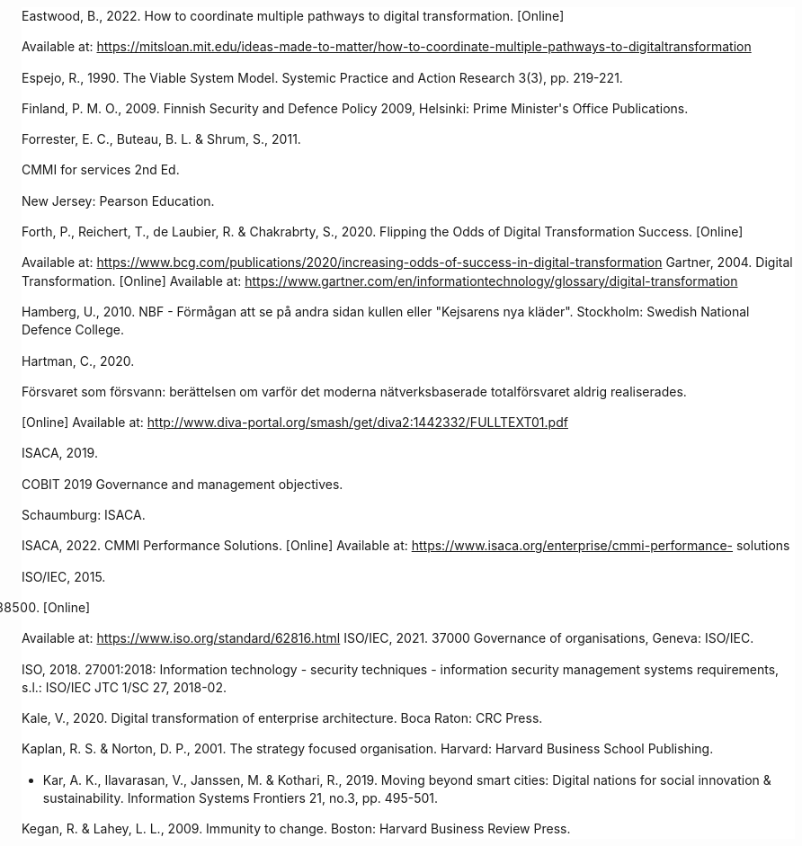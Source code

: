 Eastwood, B., 2022. How to coordinate multiple pathways to digital transformation. [Online]

Available at: https://mitsloan.mit.edu/ideas-made-to-matter/how-to-coordinate-multiple-pathways-to-digitaltransformation

Espejo, R., 1990. The Viable System Model. Systemic Practice and Action Research 3(3), pp. 219-221.

Finland, P. M. O., 2009. Finnish Security and Defence Policy 2009, Helsinki: Prime Minister's Office Publications.

Forrester, E. C., Buteau, B. L. &amp; Shrum, S., 2011.

CMMI for services 2nd Ed.

New Jersey: Pearson Education.

Forth, P., Reichert, T., de Laubier, R. &amp; Chakrabrty, S., 2020. Flipping the Odds of Digital Transformation Success. [Online]

Available at: https://www.bcg.com/publications/2020/increasing-odds-of-success-in-digital-transformation Gartner, 2004. Digital Transformation. [Online] Available at: https://www.gartner.com/en/informationtechnology/glossary/digital-transformation

Hamberg, U., 2010. NBF - Förmågan att se på andra sidan kullen eller "Kejsarens nya kläder". Stockholm: Swedish National Defence College.

Hartman, C., 2020.

Försvaret som försvann: berättelsen om varför det moderna nätverksbaserade totalförsvaret aldrig realiserades.

[Online] Available at: http://www.diva-portal.org/smash/get/diva2:1442332/FULLTEXT01.pdf

ISACA, 2019.

COBIT 2019 Governance and management objectives.

Schaumburg: ISACA.

ISACA, 2022. CMMI Performance Solutions. [Online] Available at: https://www.isaca.org/enterprise/cmmi-performance- solutions

ISO/IEC, 2015.

38500. [Online]

Available at: https://www.iso.org/standard/62816.html ISO/IEC, 2021. 37000 Governance of organisations, Geneva: ISO/IEC.

ISO, 2018. 27001:2018: Information technology - security techniques - information security management systems requirements, s.l.: ISO/IEC JTC 1/SC 27, 2018-02.

Kale, V., 2020. Digital transformation of enterprise architecture. Boca Raton: CRC Press.

Kaplan, R. S. &amp; Norton, D. P., 2001. The strategy focused organisation. Harvard: Harvard Business School Publishing.

- Kar, A. K., Ilavarasan, V., Janssen, M. &amp; Kothari, R., 2019. Moving beyond smart cities: Digital nations for social innovation &amp; sustainability. Information Systems Frontiers 21, no.3, pp. 495-501.

Kegan, R. &amp; Lahey, L. L., 2009. Immunity to change. Boston: Harvard Business Review Press.
